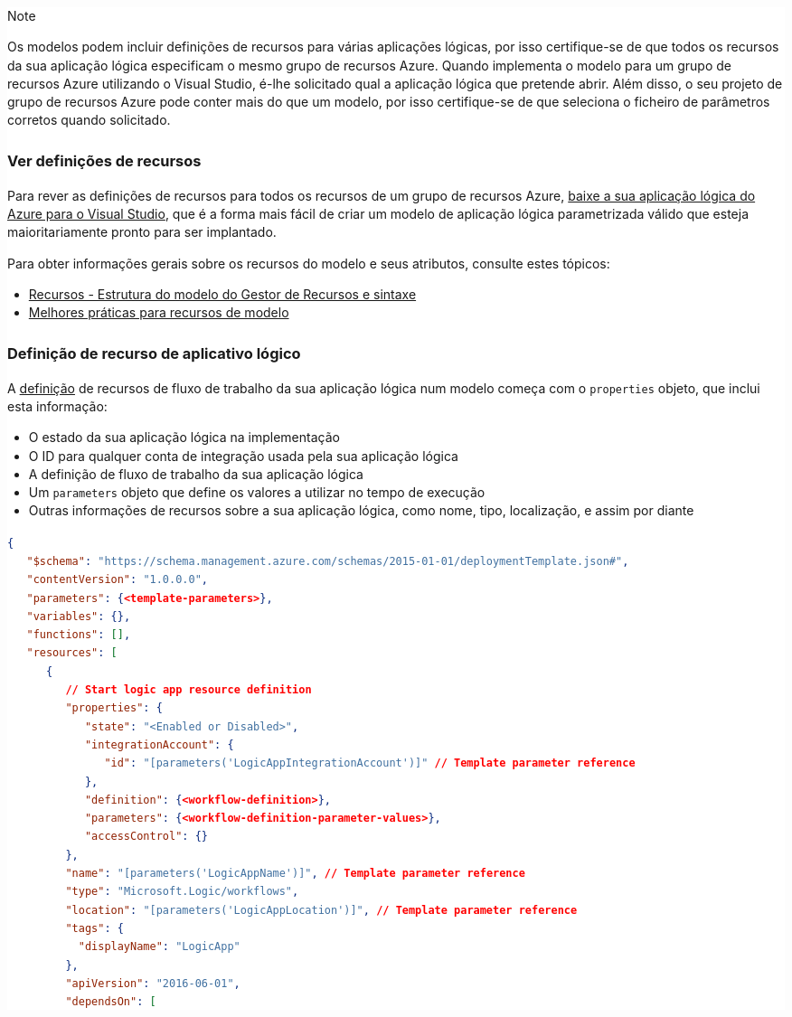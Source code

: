> [!NOTE]
> Os modelos podem incluir definições de recursos para várias aplicações lógicas, por isso certifique-se de que todos os recursos da sua aplicação lógica especificam o mesmo grupo de recursos Azure. Quando implementa o modelo para um grupo de recursos Azure utilizando o Visual Studio, é-lhe solicitado qual a aplicação lógica que pretende abrir. Além disso, o seu projeto de grupo de recursos Azure pode conter mais do que um modelo, por isso certifique-se de que seleciona o ficheiro de parâmetros corretos quando solicitado.

<a name="view-resource-definitions"></a>

### <a name="view-resource-definitions"></a>Ver definições de recursos

Para rever as definições de recursos para todos os recursos de um grupo de recursos Azure, [baixe a sua aplicação lógica do Azure para o Visual Studio](../logic-apps/manage-logic-apps-with-visual-studio.md), que é a forma mais fácil de criar um modelo de aplicação lógica parametrizada válido que esteja maioritariamente pronto para ser implantado.

Para obter informações gerais sobre os recursos do modelo e seus atributos, consulte estes tópicos:

* [Recursos - Estrutura do modelo do Gestor de Recursos e sintaxe](../azure-resource-manager/templates/template-syntax.md#resources)
* [Melhores práticas para recursos de modelo](../azure-resource-manager/templates/template-best-practices.md#resources)

<a name="logic-app-resource-definition"></a>

### <a name="logic-app-resource-definition"></a>Definição de recurso de aplicativo lógico

A [definição](/azure/templates/microsoft.logic/workflows) de recursos de fluxo de trabalho da sua aplicação lógica num modelo começa com o `properties` objeto, que inclui esta informação:

* O estado da sua aplicação lógica na implementação
* O ID para qualquer conta de integração usada pela sua aplicação lógica
* A definição de fluxo de trabalho da sua aplicação lógica
* Um `parameters` objeto que define os valores a utilizar no tempo de execução
* Outras informações de recursos sobre a sua aplicação lógica, como nome, tipo, localização, e assim por diante

```json
{
   "$schema": "https://schema.management.azure.com/schemas/2015-01-01/deploymentTemplate.json#",
   "contentVersion": "1.0.0.0",
   "parameters": {<template-parameters>},
   "variables": {},
   "functions": [],
   "resources": [
      {
         // Start logic app resource definition
         "properties": {
            "state": "<Enabled or Disabled>",
            "integrationAccount": {
               "id": "[parameters('LogicAppIntegrationAccount')]" // Template parameter reference
            },
            "definition": {<workflow-definition>},
            "parameters": {<workflow-definition-parameter-values>},
            "accessControl": {}
         },
         "name": "[parameters('LogicAppName')]", // Template parameter reference
         "type": "Microsoft.Logic/workflows",
         "location": "[parameters('LogicAppLocation')]", // Template parameter reference
         "tags": {
           "displayName": "LogicApp"
         },
         "apiVersion": "2016-06-01",
         "dependsOn": [
```
